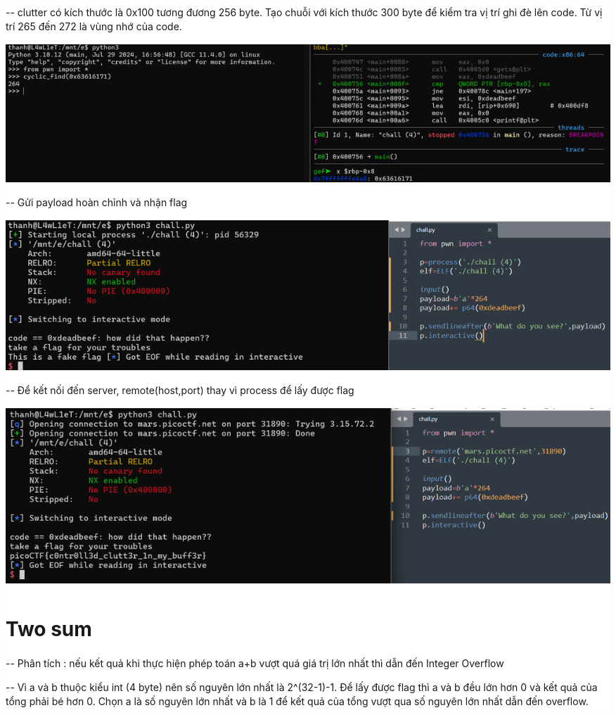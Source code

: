 -- clutter có kích thước là 0x100 tương đương 256 byte. Tạo chuỗi với kích thước 300 byte để kiểm tra vị trí ghi đè lên code. Từ vị trí 265 đến 272 là vùng nhớ của code.

![alt text](./images/image-27.png)

-- Gửi payload hoàn chỉnh và nhận flag 

![alt text](./images/image-28.png)

-- Để kết nối đến server, remote(host,port) thay vì process để lấy được flag

![alt text](./images/image-29.png)

# Two sum
-- Phân tích : nếu kết quả khi thực hiện phép toán a+b vượt quá giá trị lớn nhất thì dẫn đến Integer Overflow

-- Vì a và b thuộc kiểu int (4 byte) nên số nguyên lớn nhất là 2^(32-1)-1. Để lấy được flag thì a và b đều lớn hơn 0 và kết quả của tổng phải bé hơn 0. Chọn a là số nguyên lớn nhất và b là 1 để kết quả của tổng vượt qua số nguyên lớn nhất dẫn đến overflow.
